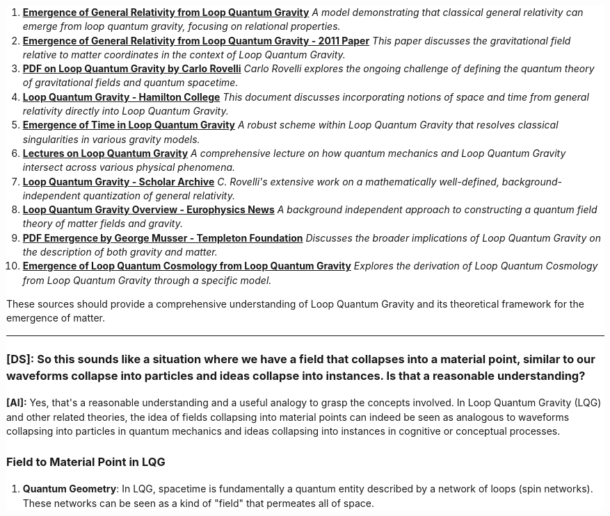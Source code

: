 1. **[Emergence of General Relativity from Loop Quantum Gravity](https://arxiv.org/abs/0912.0554)** _A model demonstrating that classical general relativity can emerge from loop quantum gravity, focusing on relational properties._
2. **[Emergence of General Relativity from Loop Quantum Gravity - 2011 Paper](https://arxiv.org/abs/1111.2107)** _This paper discusses the gravitational field relative to matter coordinates in the context of Loop Quantum Gravity._
3. **[PDF on Loop Quantum Gravity by Carlo Rovelli](https://www.moreware.org/books/Loop%20Quantum%20Gravity%20-%20Carlo%20Rovelli.pdf)** _Carlo Rovelli explores the ongoing challenge of defining the quantum theory of gravitational fields and quantum spacetime._
4. **[Loop Quantum Gravity - Hamilton College](https://academics.hamilton.edu/physics/smajor/Papers/rovelli03.pdf)** _This document discusses incorporating notions of space and time from general relativity directly into Loop Quantum Gravity._
5. **[Emergence of Time in Loop Quantum Gravity](https://philsci-archive.pitt.edu/13158/1/Phil%20of%20QG%20Essay%202016.pdf)** _A robust scheme within Loop Quantum Gravity that resolves classical singularities in various gravity models._
6. **[Lectures on Loop Quantum Gravity](https://www.phys.lsu.edu/faculty/pullin/gambinilaplata.pdf)** _A comprehensive lecture on how quantum mechanics and Loop Quantum Gravity intersect across various physical phenomena._
7. **[Loop Quantum Gravity - Scholar Archive](https://scholar.archive.org/work/ntm5hcfwo5ea3dso7d5u7745ui/access/wayback/https://alpha.sinp.msu.ru/~panov/Lib/Papers/QGL/Rovelli-LoopQuantumGravity-2008v5.pdf)** _C. Rovelli's extensive work on a mathematically well-defined, background-independent quantization of general relativity._
8. **[Loop Quantum Gravity Overview - Europhysics News](https://www.europhysicsnews.org/articles/epn/pdf/2006/03/epn06302.pdf)** _A background independent approach to constructing a quantum field theory of matter fields and gravity._
9. **[PDF Emergence by George Musser - Templeton Foundation](https://www.templeton.org/wp-content/uploads/2021/12/Research-on-Emergence-Musser-1.pdf)** _Discusses the broader implications of Loop Quantum Gravity on the description of both gravity and matter._
10. **[Emergence of Loop Quantum Cosmology from Loop Quantum Gravity](https://www.semanticscholar.org/paper/Emergence-of-Loop-Quantum-Cosmology-from-Loop-Order-Lin/d416bd79c001309d80e76ff670ee611c3e54b516)** _Explores the derivation of Loop Quantum Cosmology from Loop Quantum Gravity through a specific model._

These sources should provide a comprehensive understanding of Loop Quantum Gravity and its theoretical framework for the emergence of matter.


***

### [DS]: So this sounds like a situation where we have a field that collapses into a material point, similar to our waveforms collapse into particles and ideas collapse into instances. Is that a reasonable understanding?

**[AI]:** Yes, that's a reasonable understanding and a useful analogy to grasp the concepts involved. In Loop Quantum Gravity (LQG) and other related theories, the idea of fields collapsing into material points can indeed be seen as analogous to waveforms collapsing into particles in quantum mechanics and ideas collapsing into instances in cognitive or conceptual processes.

### Field to Material Point in LQG

1. **Quantum Geometry**: In LQG, spacetime is fundamentally a quantum entity described by a network of loops (spin networks). These networks can be seen as a kind of "field" that permeates all of space.
